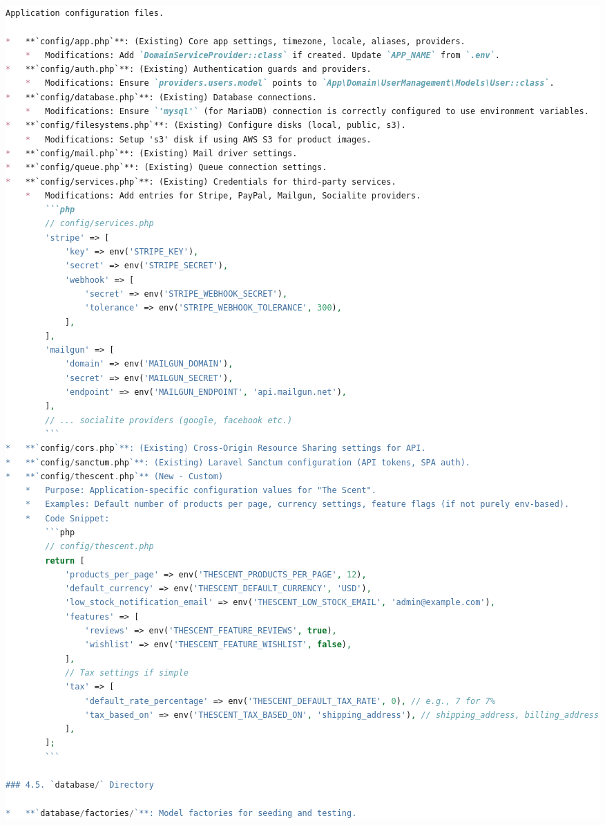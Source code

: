 ```markdown
Application configuration files.

*   **`config/app.php`**: (Existing) Core app settings, timezone, locale, aliases, providers.
    *   Modifications: Add `DomainServiceProvider::class` if created. Update `APP_NAME` from `.env`.
*   **`config/auth.php`**: (Existing) Authentication guards and providers.
    *   Modifications: Ensure `providers.users.model` points to `App\Domain\UserManagement\Models\User::class`.
*   **`config/database.php`**: (Existing) Database connections.
    *   Modifications: Ensure `'mysql'` (for MariaDB) connection is correctly configured to use environment variables.
*   **`config/filesystems.php`**: (Existing) Configure disks (local, public, s3).
    *   Modifications: Setup 's3' disk if using AWS S3 for product images.
*   **`config/mail.php`**: (Existing) Mail driver settings.
*   **`config/queue.php`**: (Existing) Queue connection settings.
*   **`config/services.php`**: (Existing) Credentials for third-party services.
    *   Modifications: Add entries for Stripe, PayPal, Mailgun, Socialite providers.
        ```php
        // config/services.php
        'stripe' => [
            'key' => env('STRIPE_KEY'),
            'secret' => env('STRIPE_SECRET'),
            'webhook' => [
                'secret' => env('STRIPE_WEBHOOK_SECRET'),
                'tolerance' => env('STRIPE_WEBHOOK_TOLERANCE', 300),
            ],
        ],
        'mailgun' => [
            'domain' => env('MAILGUN_DOMAIN'),
            'secret' => env('MAILGUN_SECRET'),
            'endpoint' => env('MAILGUN_ENDPOINT', 'api.mailgun.net'),
        ],
        // ... socialite providers (google, facebook etc.)
        ```
*   **`config/cors.php`**: (Existing) Cross-Origin Resource Sharing settings for API.
*   **`config/sanctum.php`**: (Existing) Laravel Sanctum configuration (API tokens, SPA auth).
*   **`config/thescent.php`** (New - Custom)
    *   Purpose: Application-specific configuration values for "The Scent".
    *   Examples: Default number of products per page, currency settings, feature flags (if not purely env-based).
    *   Code Snippet:
        ```php
        // config/thescent.php
        return [
            'products_per_page' => env('THESCENT_PRODUCTS_PER_PAGE', 12),
            'default_currency' => env('THESCENT_DEFAULT_CURRENCY', 'USD'),
            'low_stock_notification_email' => env('THESCENT_LOW_STOCK_EMAIL', 'admin@example.com'),
            'features' => [
                'reviews' => env('THESCENT_FEATURE_REVIEWS', true),
                'wishlist' => env('THESCENT_FEATURE_WISHLIST', false),
            ],
            // Tax settings if simple
            'tax' => [
                'default_rate_percentage' => env('THESCENT_DEFAULT_TAX_RATE', 0), // e.g., 7 for 7%
                'tax_based_on' => env('THESCENT_TAX_BASED_ON', 'shipping_address'), // shipping_address, billing_address
            ],
        ];
        ```

### 4.5. `database/` Directory

*   **`database/factories/`**: Model factories for seeding and testing.
```